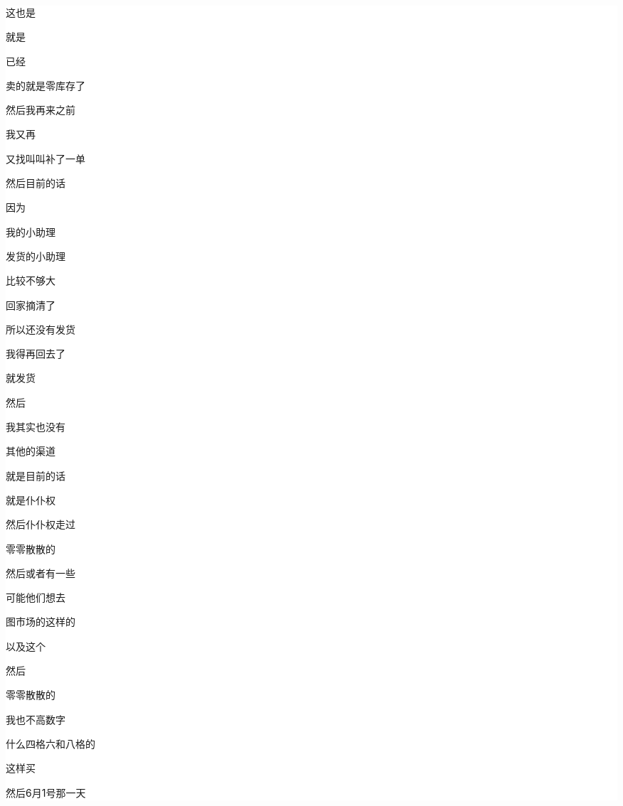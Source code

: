 这也是

就是

已经

卖的就是零库存了

然后我再来之前

我又再

又找叫叫补了一单

然后目前的话

因为

我的小助理

发货的小助理

比较不够大

回家摘清了

所以还没有发货

我得再回去了

就发货

然后

我其实也没有

其他的渠道

就是目前的话

就是仆仆权

然后仆仆权走过

零零散散的

然后或者有一些

可能他们想去

图市场的这样的

以及这个

然后

零零散散的

我也不高数字

什么四格六和八格的

这样买

然后6月1号那一天
